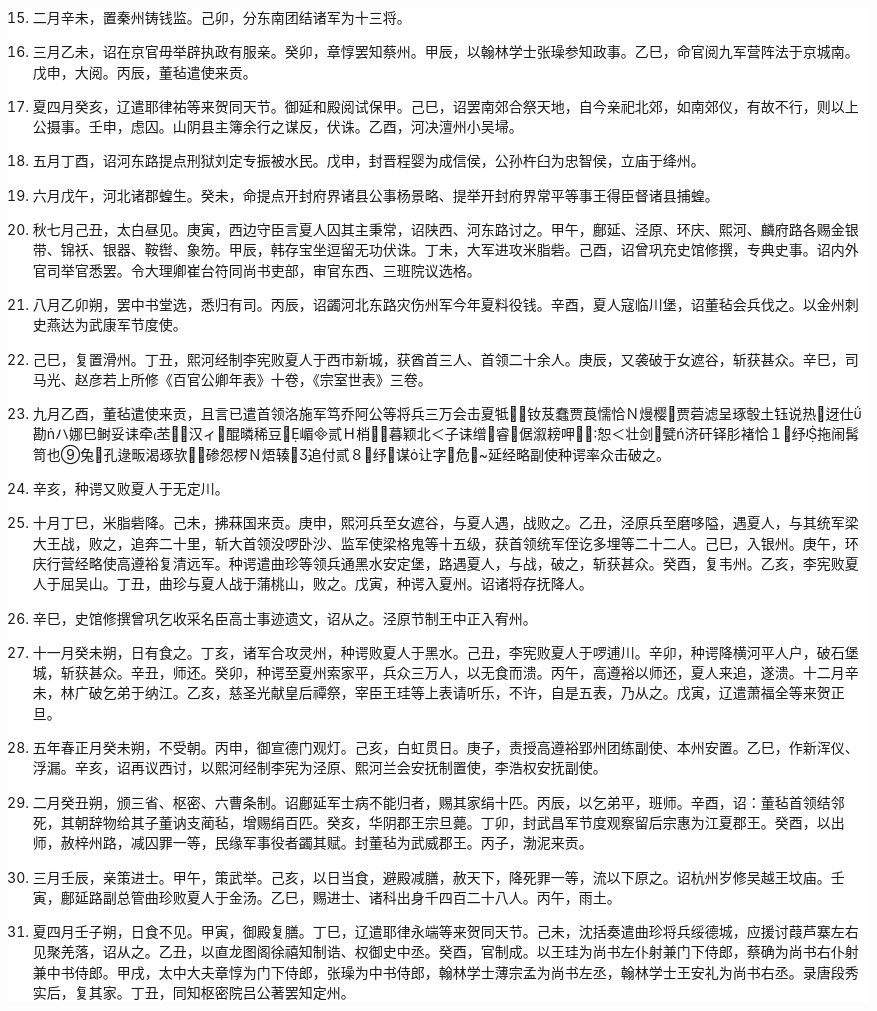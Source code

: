 15. <span id="本纪第十六-神宗三-15"></span>
二月辛未，置秦州铸钱监。己卯，分东南团结诸军为十三将。

16. <span id="本纪第十六-神宗三-16"></span>
三月乙未，诏在京官毋举辟执政有服亲。癸卯，章惇罢知蔡州。甲辰，以翰林学士张璪参知政事。乙巳，命官阅九军营阵法于京城南。戊申，大阅。丙辰，董毡遣使来贡。

17. <span id="本纪第十六-神宗三-17"></span>
夏四月癸亥，辽遣耶律祐等来贺同天节。御延和殿阅试保甲。己巳，诏罢南郊合祭天地，自今亲祀北郊，如南郊仪，有故不行，则以上公摄事。壬申，虑囚。山阴县主簿余行之谋反，伏诛。乙酉，河决澶州小吴埽。

18. <span id="本纪第十六-神宗三-18"></span>
五月丁酉，诏河东路提点刑狱刘定专振被水民。戊申，封晋程婴为成信侯，公孙杵臼为忠智侯，立庙于绛州。

19. <span id="本纪第十六-神宗三-19"></span>
六月戊午，河北诸郡蝗生。癸未，命提点开封府界诸县公事杨景略、提举开封府界常平等事王得臣督诸县捕蝗。

20. <span id="本纪第十六-神宗三-20"></span>
秋七月己丑，太白昼见。庚寅，西边守臣言夏人囚其主秉常，诏陕西、河东路讨之。甲午，鄜延、泾原、环庆、熙河、麟府路各赐金银带、锦袄、银器、鞍辔、象笏。甲辰，韩存宝坐逗留无功伏诛。丁未，大军进攻米脂砦。己酉，诏曾巩充史馆修撰，专典史事。诏内外官司举官悉罢。令大理卿崔台符同尚书吏部，审官东西、三班院议选格。

21. <span id="本纪第十六-神宗三-21"></span>
八月乙卯朔，罢中书堂选，悉归有司。丙辰，诏蠲河北东路灾伤州军今年夏料役钱。辛酉，夏人寇临川堡，诏董毡会兵伐之。以金州刺史燕达为武康军节度使。

22. <span id="本纪第十六-神宗三-22"></span>
己巳，复置滑州。丁丑，熙河经制李宪败夏人于西市新城，获酋首三人、首领二十余人。庚辰，又袭破于女遮谷，斩获甚众。辛巳，司马光、赵彦若上所修《百官公卿年表》十卷，《宗室世表》三卷。

23. <span id="本纪第十六-神宗三-23"></span>
九月乙酉，董毡遣使来贡，且言已遣首领洛施军笃乔阿公等将兵三万会击夏牴＠钕芨蠢贾莨懦恰Ｎ熳樱贾菪滤呈琢彀土钰说热迓仕勘ハ娜巳鲥妥诔牵苤＜汉ィ醌暽稀豆嵋贰Ｈ梢暮颖北＜子诔缯睿倨溆耪呷恕＜壮剑甓ń济矸铎肜褚恰１纾拖闹髯笥也⑨兔孔逯畈渴琢欤⑿碜怨椤Ｎ焐辏追付贰８纾谋让字危~延经略副使种谔率众击破之。

24. <span id="本纪第十六-神宗三-24"></span>
辛亥，种谔又败夏人于无定川。

25. <span id="本纪第十六-神宗三-25"></span>
十月丁巳，米脂砦降。己未，拂菻国来贡。庚申，熙河兵至女遮谷，与夏人遇，战败之。乙丑，泾原兵至磨哆隘，遇夏人，与其统军梁大王战，败之，追奔二十里，斩大首领没啰卧沙、监军使梁格鬼等十五级，获首领统军侄讫多埋等二十二人。己巳，入银州。庚午，环庆行营经略使高遵裕复清远军。种谔遣曲珍等领兵通黑水安定堡，路遇夏人，与战，破之，斩获甚众。癸酉，复韦州。乙亥，李宪败夏人于屈吴山。丁丑，曲珍与夏人战于蒲桃山，败之。戊寅，种谔入夏州。诏诸将存抚降人。

26. <span id="本纪第十六-神宗三-26"></span>
辛巳，史馆修撰曾巩乞收采名臣高士事迹遗文，诏从之。泾原节制王中正入宥州。

27. <span id="本纪第十六-神宗三-27"></span>
十一月癸未朔，日有食之。丁亥，诸军合攻灵州，种谔败夏人于黑水。己丑，李宪败夏人于啰逋川。辛卯，种谔降横河平人户，破石堡城，斩获甚众。辛丑，师还。癸卯，种谔至夏州索家平，兵众三万人，以无食而溃。丙午，高遵裕以师还，夏人来追，遂溃。十二月辛未，林广破乞弟于纳江。乙亥，慈圣光献皇后禫祭，宰臣王珪等上表请听乐，不许，自是五表，乃从之。戊寅，辽遣萧福全等来贺正旦。

28. <span id="本纪第十六-神宗三-28"></span>
五年春正月癸未朔，不受朝。丙申，御宣德门观灯。己亥，白虹贯日。庚子，责授高遵裕郢州团练副使、本州安置。乙巳，作新浑仪、浮漏。辛亥，诏再议西讨，以熙河经制李宪为泾原、熙河兰会安抚制置使，李浩权安抚副使。

29. <span id="本纪第十六-神宗三-29"></span>
二月癸丑朔，颁三省、枢密、六曹条制。诏鄜延军士病不能归者，赐其家绢十匹。丙辰，以乞弟平，班师。辛酉，诏：董毡首领结邻死，其朝辞物给其子董讷支蔺毡，增赐绢百匹。癸亥，华阴郡王宗旦薨。丁卯，封武昌军节度观察留后宗惠为江夏郡王。癸酉，以出师，赦梓州路，减囚罪一等，民缘军事役者蠲其赋。封董毡为武威郡王。丙子，渤泥来贡。

30. <span id="本纪第十六-神宗三-30"></span>
三月壬辰，亲策进士。甲午，策武举。己亥，以日当食，避殿减膳，赦天下，降死罪一等，流以下原之。诏杭州岁修吴越王坟庙。壬寅，鄜延路副总管曲珍败夏人于金汤。乙巳，赐进士、诸科出身千四百二十八人。丙午，雨土。

31. <span id="本纪第十六-神宗三-31"></span>
夏四月壬子朔，日食不见。甲寅，御殿复膳。丁巳，辽遣耶律永端等来贺同天节。己未，沈括奏遣曲珍将兵绥德城，应援讨葭芦寨左右见聚羌落，诏从之。乙丑，以直龙图阁徐禧知制诰、权御史中丞。癸酉，官制成。以王珪为尚书左仆射兼门下侍郎，蔡确为尚书右仆射兼中书侍郎。甲戌，太中大夫章惇为门下侍郎，张璪为中书侍郎，翰林学士薄宗孟为尚书左丞，翰林学士王安礼为尚书右丞。录唐段秀实后，复其家。丁丑，同知枢密院吕公著罢知定州。
